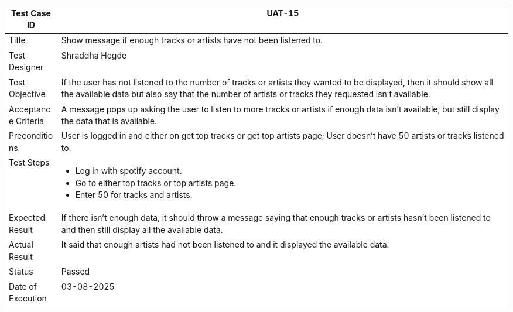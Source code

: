 |Test Case ID      | UAT-15|
|------------------|--------------|
|Title |Show message if enough tracks or artists have not been listened to.  |
|Test Designer |Shraddha Hegde|
|Test Objective |If the user has not listened to the number of tracks or artists they wanted to be displayed, then it should show all the available data but also say that the number of artists or tracks they requested isn’t available.  |
|Acceptance Criteria |A message pops up asking the user to listen to more tracks or artists if enough data isn’t available, but still display the data that is available.  |
|Preconditions |User is logged in and either on get top tracks or get top artists page; User doesn’t have 50 artists or tracks listened to.|
|Test Steps |<ul> <li>Log in with spotify account. </li> <li>Go to either top tracks or top artists page.</li> <li>Enter 50 for tracks and artists. </li> </ul> |
|Expected Result |If there isn’t enough data, it should throw a message saying that enough tracks or artists hasn’t been listened to and then still display all the available data.  |
|Actual Result |It said that enough artists had not been listened to and it displayed the available data.   |
|Status |Passed |
|Date of Execution |03-08-2025 |
